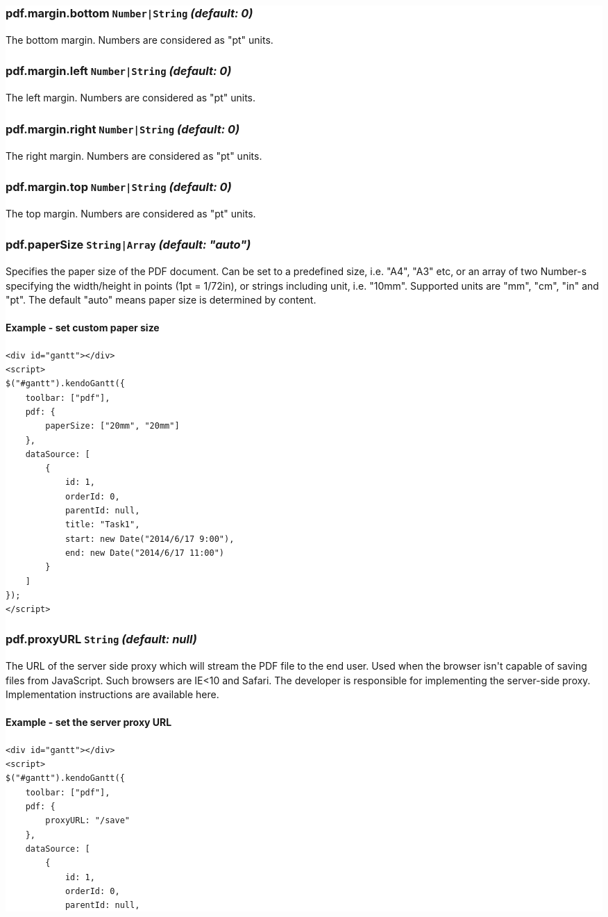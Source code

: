 ### pdf.margin.bottom `Number|String` *(default: 0)*

The bottom margin. Numbers are considered as "pt" units.

### pdf.margin.left `Number|String` *(default: 0)*

The left margin. Numbers are considered as "pt" units.

### pdf.margin.right `Number|String` *(default: 0)*

The right margin. Numbers are considered as "pt" units.

### pdf.margin.top `Number|String` *(default: 0)*

The top margin. Numbers are considered as "pt" units.

### pdf.paperSize `String|Array` *(default: "auto")*

Specifies the paper size of the PDF document. Can be set to a predefined size, i.e. "A4", "A3" etc,
or an array of two Number-s specifying the width/height in points (1pt = 1/72in), or strings including unit, i.e. "10mm". Supported
units are "mm", "cm", "in" and "pt".  The default "auto" means paper size is determined by content.

#### Example - set custom paper size
    <div id="gantt"></div>
    <script>
    $("#gantt").kendoGantt({
        toolbar: ["pdf"],
        pdf: {
            paperSize: ["20mm", "20mm"]
        },
        dataSource: [
            {
                id: 1,
                orderId: 0,
                parentId: null,
                title: "Task1",
                start: new Date("2014/6/17 9:00"),
                end: new Date("2014/6/17 11:00")
            }
        ]
    });
    </script>

### pdf.proxyURL `String` *(default: null)*

The URL of the server side proxy which will stream the PDF file to the end user. Used when the browser isn't capable of saving files from JavaScript. Such browsers are IE<10 and Safari.
The developer is responsible for implementing the server-side proxy. Implementation instructions are available here.

#### Example - set the server proxy URL
    <div id="gantt"></div>
    <script>
    $("#gantt").kendoGantt({
        toolbar: ["pdf"],
        pdf: {
            proxyURL: "/save"
        },
        dataSource: [
            {
                id: 1,
                orderId: 0,
                parentId: null,